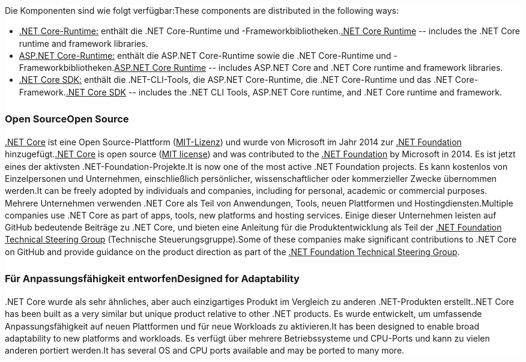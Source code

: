 <span data-ttu-id="f2500-139">Die Komponenten sind wie folgt verfügbar:</span><span class="sxs-lookup"><span data-stu-id="f2500-139">These components are distributed in the following ways:</span></span>

- <span data-ttu-id="f2500-140">[.NET Core-Runtime:](https://www.microsoft.com/net/download/dotnet-core/2.1) enthält die .NET Core-Runtime und -Frameworkbibliotheken.</span><span class="sxs-lookup"><span data-stu-id="f2500-140">[.NET Core Runtime](https://www.microsoft.com/net/download/dotnet-core/2.1) -- includes the .NET Core runtime and framework libraries.</span></span>
- <span data-ttu-id="f2500-141">[ASP.NET Core-Runtime:](https://www.microsoft.com/net/download/dotnet-core/2.1) enthält die ASP.NET Core-Runtime sowie die .NET Core-Runtime und -Frameworkbibliotheken.</span><span class="sxs-lookup"><span data-stu-id="f2500-141">[ASP.NET Core Runtime](https://www.microsoft.com/net/download/dotnet-core/2.1) -- includes ASP.NET Core and .NET Core runtime and framework libraries.</span></span>
- <span data-ttu-id="f2500-142">[.NET Core SDK:](https://www.microsoft.com/net/download/dotnet-core/2.1) enthält die .NET-CLI-Tools, die ASP.NET Core-Runtime, die .NET Core-Runtime und das .NET Core-Framework.</span><span class="sxs-lookup"><span data-stu-id="f2500-142">[.NET Core SDK](https://www.microsoft.com/net/download/dotnet-core/2.1) -- includes the .NET CLI Tools, ASP.NET Core runtime, and .NET Core runtime and framework.</span></span>

### <a name="open-source"></a><span data-ttu-id="f2500-143">Open Source</span><span class="sxs-lookup"><span data-stu-id="f2500-143">Open Source</span></span>

<span data-ttu-id="f2500-144">[.NET Core](https://github.com/dotnet/core) ist eine Open Source-Plattform ([MIT-Lizenz](https://github.com/dotnet/core/blob/master/LICENSE.TXT)) und wurde von Microsoft im Jahr 2014 zur [.NET Foundation](https://dotnetfoundation.org) hinzugefügt.</span><span class="sxs-lookup"><span data-stu-id="f2500-144">[.NET Core](https://github.com/dotnet/core) is open source ([MIT license](https://github.com/dotnet/core/blob/master/LICENSE.TXT)) and was contributed to the [.NET Foundation](https://dotnetfoundation.org) by Microsoft in 2014.</span></span> <span data-ttu-id="f2500-145">Es ist jetzt eines der aktivsten .NET-Foundation-Projekte.</span><span class="sxs-lookup"><span data-stu-id="f2500-145">It is now one of the most active .NET Foundation projects.</span></span> <span data-ttu-id="f2500-146">Es kann kostenlos von Einzelpersonen und Unternehmen, einschließlich persönlicher, wissenschaftlicher oder kommerzieller Zwecke übernommen werden.</span><span class="sxs-lookup"><span data-stu-id="f2500-146">It can be freely adopted by individuals and companies, including for personal, academic or commercial purposes.</span></span> <span data-ttu-id="f2500-147">Mehrere Unternehmen verwenden .NET Core als Teil von Anwendungen, Tools, neuen Plattformen und Hostingdiensten.</span><span class="sxs-lookup"><span data-stu-id="f2500-147">Multiple companies use .NET Core as part of apps, tools, new platforms and hosting services.</span></span> <span data-ttu-id="f2500-148">Einige dieser Unternehmen leisten auf GitHub bedeutende Beiträge zu .NET Core, und bieten eine Anleitung für die Produktentwicklung als Teil der [.NET Foundation Technical Steering Group](https://dotnetfoundation.org/blog/tsg-welcome) (Technische Steuerungsgruppe).</span><span class="sxs-lookup"><span data-stu-id="f2500-148">Some of these companies make significant contributions to .NET Core on GitHub and provide guidance on the product direction as part of the [.NET Foundation Technical Steering Group](https://dotnetfoundation.org/blog/tsg-welcome).</span></span>

### <a name="designed-for-adaptability"></a><span data-ttu-id="f2500-149">Für Anpassungsfähigkeit entworfen</span><span class="sxs-lookup"><span data-stu-id="f2500-149">Designed for Adaptability</span></span>

<span data-ttu-id="f2500-150">.NET Core wurde als sehr ähnliches, aber auch einzigartiges Produkt im Vergleich zu anderen .NET-Produkten erstellt.</span><span class="sxs-lookup"><span data-stu-id="f2500-150">.NET Core has been built as a very similar but unique product relative to other .NET products.</span></span> <span data-ttu-id="f2500-151">Es wurde entwickelt, um umfassende Anpassungsfähigkeit auf neuen Plattformen und für neue Workloads zu aktivieren.</span><span class="sxs-lookup"><span data-stu-id="f2500-151">It has been designed to enable broad adaptability to new platforms and workloads.</span></span> <span data-ttu-id="f2500-152">Es verfügt über mehrere Betriebssysteme und CPU-Ports und kann zu vielen anderen portiert werden.</span><span class="sxs-lookup"><span data-stu-id="f2500-152">It has several OS and CPU ports available and may be ported to many more.</span></span>
